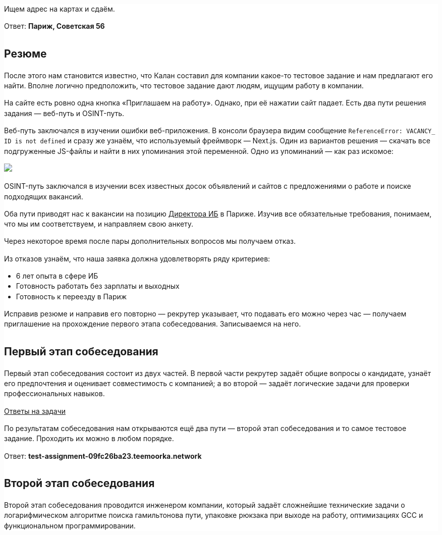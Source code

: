 Ищем адрес на картах и сдаём.

Ответ: **Париж, Советская 56**

## Резюме

После этого нам становится известно, что Калан составил для компании какое-то тестовое задание и нам предлагают его найти. Вполне логично предположить, что тестовое задание дают людям, ищущим работу в компании.

На сайте есть ровно одна кнопка «Приглашаем на работу». Однако, при её нажатии сайт падает. Есть два пути решения задания — веб-путь и OSINT-путь.

Веб-путь заключался в изучении ошибки веб-приложения. В консоли браузера видим сообщение `ReferenceError: VACANCY_ID is not defined` и сразу же узнаём, что используемый фреймворк — Next.js. Один из вариантов решения — скачать все подгруженные JS-файлы и найти в них упоминания этой переменной. Одно из упоминаний — как раз искомое:

![](writeups/imgs/js-source.png)

OSINT-путь заключался в изучении всех известных досок объявлений и сайтов с предложениями о работе и поиске подходящих вакансий.

Оба пути приводят нас к вакансии на позицию [Директора ИБ](https://chelyabinsk.hh.ru/vacancy/102105865) в Париже. Изучив все обязательные требования, понимаем, что мы им соответствуем, и направляем свою анкету.

Через некоторое время после пары дополнительных вопросов мы получаем отказ.

Из отказов узнаём, что наша заявка должна удовлетворять ряду критериев:
* 6 лет опыта в сфере ИБ
* Готовность работать без зарплаты и выходных
* Готовность к переезду в Париж

Исправив резюме и направив его повторно — рекрутер указывает, что подавать его можно через час — получаем приглашение на прохождение первого этапа собеседования. Записываемся на него.

## Первый этап собеседования

Первый этап собеседования состоит из двух частей. В первой части рекрутер задаёт общие вопросы о кандидате, узнаёт его предпочтения и оценивает совместимость с компанией; а во второй — задаёт логические задачи для проверки профессиональных навыков.

[Ответы на задачи](writeups/interview.md)

По результатам собеседования нам открываются ещё два пути — второй этап собеседования и то самое тестовое задание. Проходить их можно в любом порядке.

Ответ: **test-assignment-09fc26ba23.teemoorka.network**

## Второй этап собеседования

Второй этап собеседования проводится инженером компании, который задаёт сложнейшие технические задачи о логарифмическом алгоритме поиска гамильтонова пути, упаковке рюкзака при выходе на работу, оптимизациях GCC и функциональном программировании.
